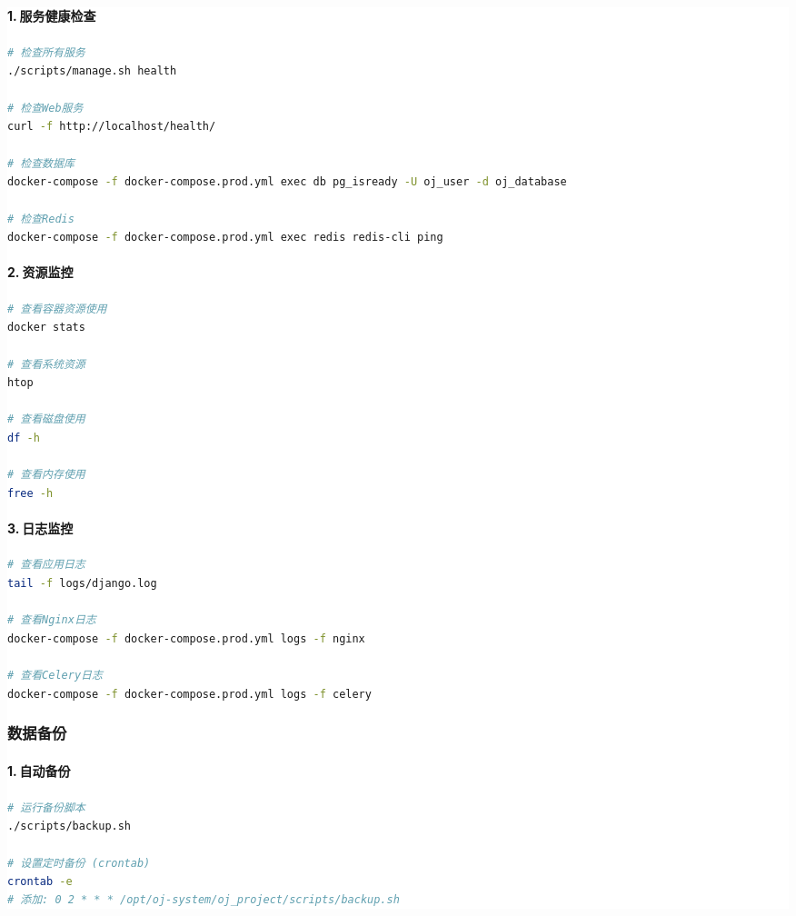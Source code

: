 #### 1. 服务健康检查
```bash
# 检查所有服务
./scripts/manage.sh health

# 检查Web服务
curl -f http://localhost/health/

# 检查数据库
docker-compose -f docker-compose.prod.yml exec db pg_isready -U oj_user -d oj_database

# 检查Redis
docker-compose -f docker-compose.prod.yml exec redis redis-cli ping
```

#### 2. 资源监控
```bash
# 查看容器资源使用
docker stats

# 查看系统资源
htop

# 查看磁盘使用
df -h

# 查看内存使用
free -h
```

#### 3. 日志监控
```bash
# 查看应用日志
tail -f logs/django.log

# 查看Nginx日志
docker-compose -f docker-compose.prod.yml logs -f nginx

# 查看Celery日志
docker-compose -f docker-compose.prod.yml logs -f celery
```

### 数据备份

#### 1. 自动备份
```bash
# 运行备份脚本
./scripts/backup.sh

# 设置定时备份 (crontab)
crontab -e
# 添加: 0 2 * * * /opt/oj-system/oj_project/scripts/backup.sh
```
